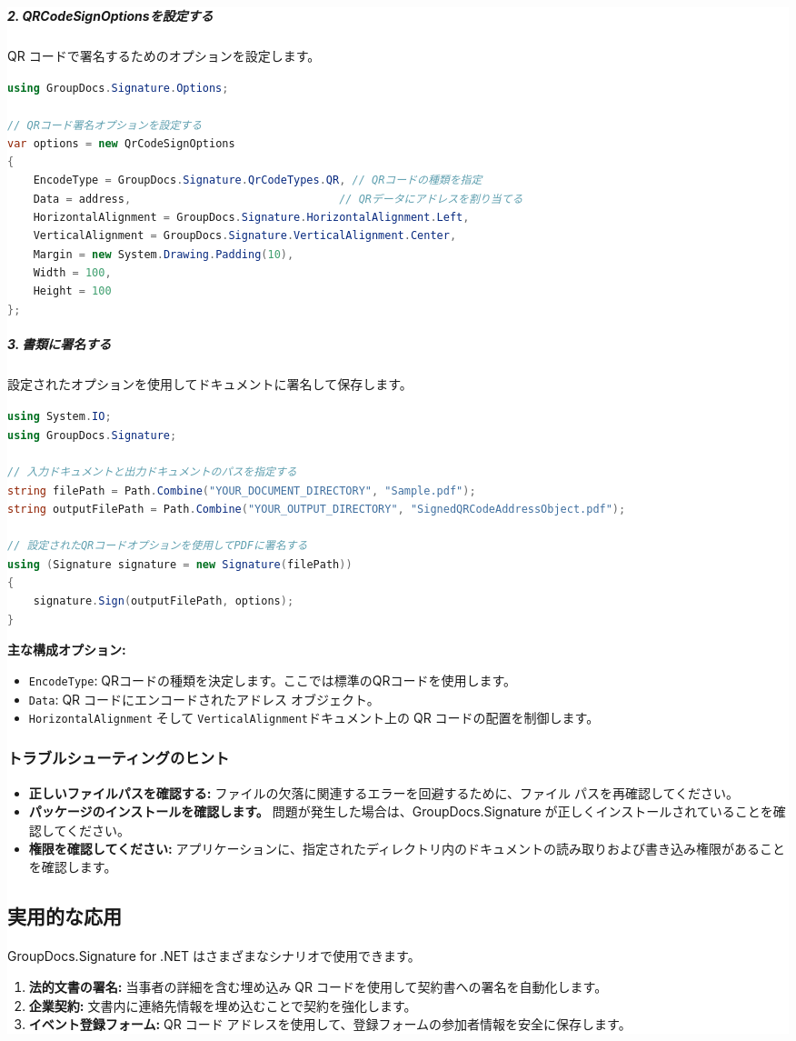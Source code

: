 ##### 2. QRCodeSignOptionsを設定する

QR コードで署名するためのオプションを設定します。

```csharp
using GroupDocs.Signature.Options;

// QRコード署名オプションを設定する
var options = new QrCodeSignOptions
{
    EncodeType = GroupDocs.Signature.QrCodeTypes.QR, // QRコードの種類を指定
    Data = address,                                // QRデータにアドレスを割り当てる
    HorizontalAlignment = GroupDocs.Signature.HorizontalAlignment.Left,
    VerticalAlignment = GroupDocs.Signature.VerticalAlignment.Center,
    Margin = new System.Drawing.Padding(10),
    Width = 100,
    Height = 100
};
```

##### 3. 書類に署名する

設定されたオプションを使用してドキュメントに署名して保存します。

```csharp
using System.IO;
using GroupDocs.Signature;

// 入力ドキュメントと出力ドキュメントのパスを指定する
string filePath = Path.Combine("YOUR_DOCUMENT_DIRECTORY", "Sample.pdf");
string outputFilePath = Path.Combine("YOUR_OUTPUT_DIRECTORY", "SignedQRCodeAddressObject.pdf");

// 設定されたQRコードオプションを使用してPDFに署名する
using (Signature signature = new Signature(filePath))
{
    signature.Sign(outputFilePath, options);
}
```
**主な構成オプション:**
- `EncodeType`: QRコードの種類を決定します。ここでは標準のQRコードを使用します。
- `Data`: QR コードにエンコードされたアドレス オブジェクト。
- `HorizontalAlignment` そして `VerticalAlignment`ドキュメント上の QR コードの配置を制御します。

### トラブルシューティングのヒント

- **正しいファイルパスを確認する:** ファイルの欠落に関連するエラーを回避するために、ファイル パスを再確認してください。
- **パッケージのインストールを確認します。** 問題が発生した場合は、GroupDocs.Signature が正しくインストールされていることを確認してください。
- **権限を確認してください:** アプリケーションに、指定されたディレクトリ内のドキュメントの読み取りおよび書き込み権限があることを確認します。

## 実用的な応用

GroupDocs.Signature for .NET はさまざまなシナリオで使用できます。
1. **法的文書の署名:** 当事者の詳細を含む埋め込み QR コードを使用して契約書への署名を自動化します。
2. **企業契約:** 文書内に連絡先情報を埋め込むことで契約を強化します。
3. **イベント登録フォーム:** QR コード アドレスを使用して、登録フォームの参加者情報を安全に保存します。
